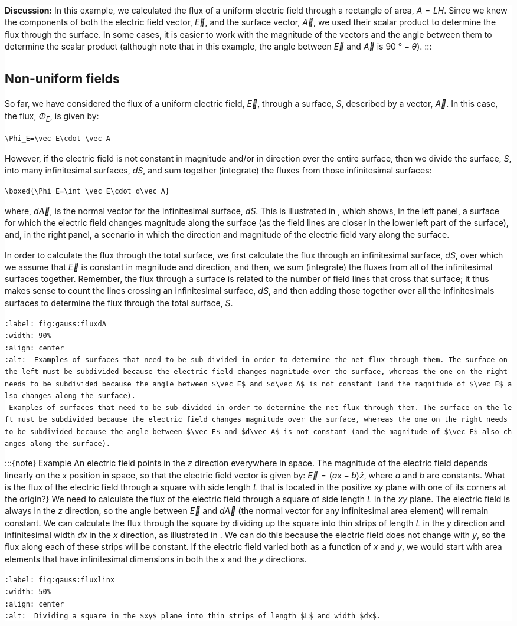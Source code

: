 **Discussion:** In this example, we calculated the flux of a uniform electric field through a rectangle of area, $A=LH$. Since we knew the components of both the electric field vector, $\vec E$, and the surface vector, $\vec A$, we used their scalar product to determine the flux through the surface. In some cases, it is easier to work with the magnitude of the vectors and the angle between them to determine the scalar product (although note that in this example, the angle between $\vec E$ and $\vec A$ is $\SI{90}{\degree}-\theta$).
:::

## Non-uniform fields
So far, we have considered the flux of a uniform electric field, $\vec E$, through a surface, $S$, described by a vector, $\vec A$. In this case, the flux, $\Phi_E$, is given by:
```{math}
\Phi_E=\vec E\cdot \vec A
```
However, if the electric field is not constant in magnitude and/or in direction over the entire surface, then we divide the surface, $S$, into many infinitesimal surfaces, $dS$, and sum together (integrate) the fluxes from those infinitesimal surfaces:
```{math}
\boxed{\Phi_E=\int \vec E\cdot d\vec A}
```
where, $d\vec A$, is the normal vector for the infinitesimal surface, $dS$. This is illustrated in [](#fig:gauss:fluxdA), which shows, in the left panel, a surface for which the electric field changes magnitude along the surface (as the field lines are closer in the lower left part of the surface), and, in the right panel, a scenario in which the direction and magnitude of the electric field vary along the surface.

In order to calculate the flux through the total surface, we first calculate the flux through an infinitesimal surface, $dS$, over which we assume that $\vec E$ is constant in magnitude and direction, and then, we sum (integrate) the fluxes from all of the infinitesimal surfaces together. Remember, the flux through a surface is related to the number of field lines that cross that surface; it thus makes sense to count the lines crossing an infinitesimal surface, $dS$, and then adding those together over all the infinitesimals surfaces to determine the flux through the total surface, $S$.
```{figure} figures/Gauss/fluxdA.png
:label: fig:gauss:fluxdA
:width: 90%
:align: center
:alt:  Examples of surfaces that need to be sub-divided in order to determine the net flux through them. The surface on the left must be subdivided because the electric field changes magnitude over the surface, whereas the one on the right needs to be subdivided because the angle between $\vec E$ and $d\vec A$ is not constant (and the magnitude of $\vec E$ also changes along the surface).
 Examples of surfaces that need to be sub-divided in order to determine the net flux through them. The surface on the left must be subdivided because the electric field changes magnitude over the surface, whereas the one on the right needs to be subdivided because the angle between $\vec E$ and $d\vec A$ is not constant (and the magnitude of $\vec E$ also changes along the surface).
```

:::{note} Example
An electric field points in the $z$ direction everywhere in space. The magnitude of the electric field depends linearly on the $x$ position in space, so that the electric field vector is given by: $\vec E=(ax-b)\hat z$, where $a$ and $b$ are constants. What is the flux of the electric field through a square with side length $L$ that is located in the positive $xy$ plane with one of its corners at the origin?}
We need to calculate the flux of the electric field through a square of side length $L$ in the $xy$ plane. The electric field is always in the $z$ direction, so the angle between $\vec E$ and $d\vec A$ (the normal vector for any infinitesimal area element) will remain constant. We can calculate the flux through the square by dividing up the square into thin strips of length $L$ in the $y$ direction and infinitesimal width $dx$ in the $x$ direction, as illustrated in [](#fig:gauss:fluxlinx). We can do this because the electric field does not change with $y$, so the flux along each of these strips will be constant. If the electric field varied both as a function of $x$ and $y$, we would start with area elements that have infinitesimal dimensions in both the $x$ and the $y$ directions. 
```{figure} figures/Gauss/fluxlinx.png
:label: fig:gauss:fluxlinx
:width: 50%
:align: center
:alt:  Dividing a square in the $xy$ plane into thin strips of length $L$ and width $dx$.
```